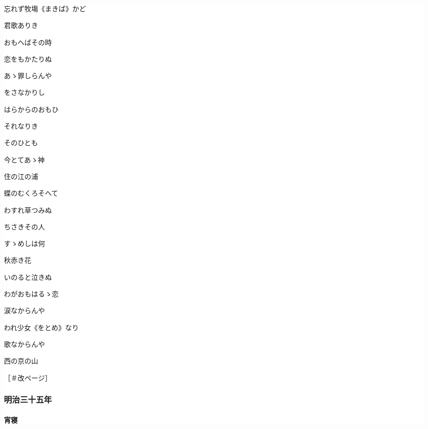 忘れず牧塲《まきば》かど

君歌ありき



おもへばその時

恋をもかたりぬ

あゝ罪しらんや

をさなかりし



はらからのおもひ

それなりき

そのひとも

今とてあゝ神



住の江の浦

蝶のむくろそへて

わすれ草つみぬ

ちさきその人



すゝめしは何

秋赤き花

いのると泣きぬ

わがおもはるゝ恋



涙なからんや

われ少女《をとめ》なり

歌なからんや

西の京の山

［＃改ページ］



### 明治三十五年






#### 宵寝



